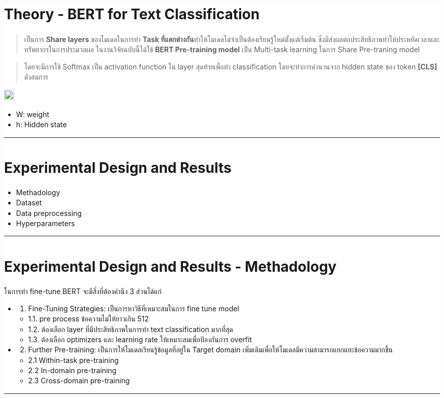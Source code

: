 
# Theory - BERT for Text Classification
> เป็นการ **Share layers** ของโมเดลในการทำ **Task ที่แตกต่างกัน**ทำให้โมเดลไม่จำเป็นต้องเรียนรู้ใหม่ตั้งแต่เริ่มต้น ซึ่งมีส่งผลต่อประสิทธิภาพทำให้ประหยัดเวลาและทรัพยากรในการประมวลผล ในงานวิจัยฉบับนี้ได้ใช้ **BERT Pre-training model** เป็น Multi-task learning ในการ Share Pre-traning model

> โดยจะมีการใช้ Softmax เป็น activation function ใน layer สุดท้ายเพื่อทำ classification โดยจะทำการคำนวนจาก hidden state ของ token **[CLS]** ดังสมการ

<img class="size-content mx-auto" src="equation_softmax.png" />

<div class="mx-auto w-fit">
  <ul>
    <li>W: weight</li>
    <li>h: Hidden state</li>
  </ul>
</div>

<style>
  .w-fit{
    width: fit-content;
  }
  .size-content {
    width: fit-content;
    height: fit-content;
  }
</style>
---

# Experimental Design and Results
  - Methadology
  - Dataset
  - Data preprocessing
  - Hyperparameters

---

# Experimental Design and Results - Methadology
ในการทำ fine-tune BERT จะมีสิ่งที่ต้องคำนึง 3 ส่วนได้แก่
  - 1. Fine-Tuning Strategies: เป็นการหาวิธีที่เหมาะสมในการ fine tune model
    - 1.1. pre process ข้อความไม่ให้ยาวเกิน 512
    - 1.2. ต้องเลือก layer ที่มีประสิทธิภาพในการทำ text classification มากที่สุด
    - 1.3. ต้องเลือก optimizers และ learning rate ให้เหมาะสมเพื่อป้องกันการ overfit

  - 2. Further Pre-training: เป็นการให้โมเดลเรียนรู้ข้อมูลที่อยู่ใน Target domain เพิ่มเติมเพื่อให้โมเดลมีความสามารถแยกแยะข้อความมากขึ้น
    - 2.1 Within-task pre-training
    - 2.2 In-domain  pre-training
    - 2.3 Cross-domain pre-training

---